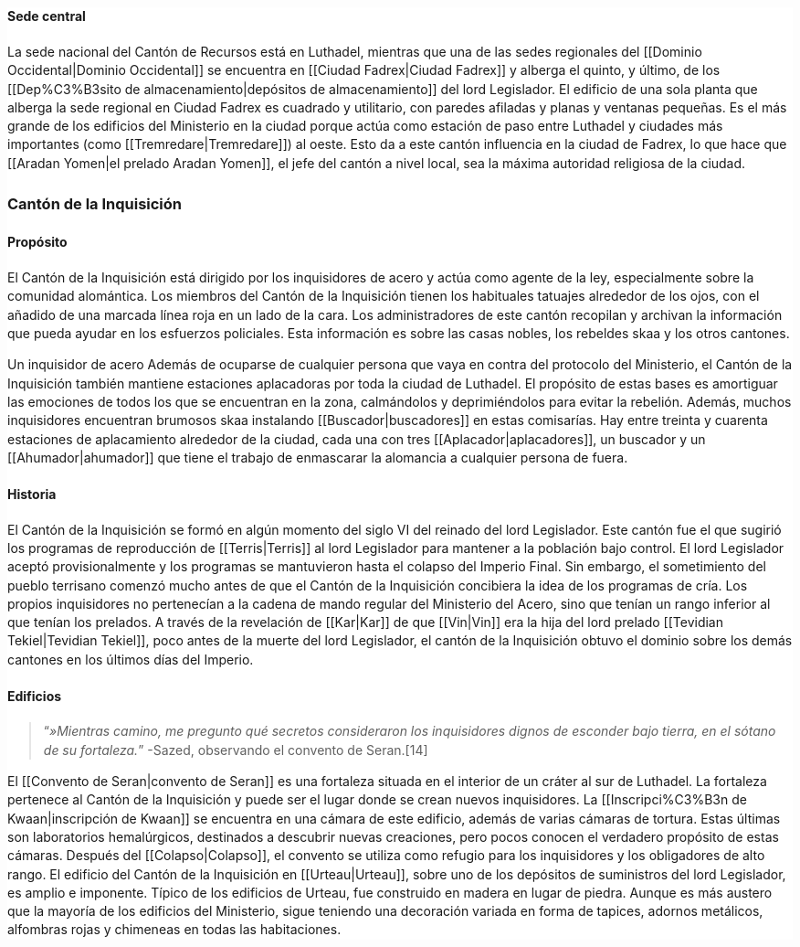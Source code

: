 #### Sede central
La sede nacional del Cantón de Recursos está en Luthadel, mientras que una de las sedes regionales del [[Dominio Occidental\|Dominio Occidental]] se encuentra en [[Ciudad Fadrex\|Ciudad Fadrex]] y alberga el quinto, y último, de los [[Dep%C3%B3sito de almacenamiento\|depósitos de almacenamiento]] del lord Legislador. El edificio de una sola planta que alberga la sede regional en Ciudad Fadrex es cuadrado y utilitario, con paredes afiladas y planas y ventanas pequeñas. Es el más grande de los edificios del Ministerio en la ciudad porque actúa como estación de paso entre Luthadel y ciudades más importantes (como [[Tremredare\|Tremredare]]) al oeste. Esto da a este cantón influencia en la ciudad de Fadrex, lo que hace que [[Aradan Yomen\|el prelado Aradan Yomen]], el jefe del cantón a nivel local, sea la máxima autoridad religiosa de la ciudad.

### Cantón de la Inquisición
#### Propósito
El Cantón de la Inquisición está dirigido por los inquisidores de acero y actúa como agente de la ley, especialmente sobre la comunidad alomántica. Los miembros del Cantón de la Inquisición tienen los habituales tatuajes alrededor de los ojos, con el añadido de una marcada línea roja en un lado de la cara. Los administradores de este cantón recopilan y archivan la información que pueda ayudar en los esfuerzos policiales. Esta información es sobre las casas nobles, los rebeldes skaa y los otros cantones.

  Un inquisidor de acero
Además de ocuparse de cualquier persona que vaya en contra del protocolo del Ministerio, el Cantón de la Inquisición también mantiene estaciones aplacadoras por toda la ciudad de Luthadel. El propósito de estas bases es amortiguar las emociones de todos los que se encuentran en la zona, calmándolos y deprimiéndolos para evitar la rebelión. Además, muchos inquisidores encuentran brumosos skaa instalando [[Buscador\|buscadores]] en estas comisarías. Hay entre treinta y cuarenta estaciones de aplacamiento alrededor de la ciudad, cada una con tres [[Aplacador\|aplacadores]], un buscador y un [[Ahumador\|ahumador]] que tiene el trabajo de enmascarar la alomancia a cualquier persona de fuera.

#### Historia
El Cantón de la Inquisición se formó en algún momento del siglo VI del reinado del lord Legislador. Este cantón fue el que sugirió los programas de reproducción de [[Terris\|Terris]] al lord Legislador para mantener a la población bajo control. El lord Legislador aceptó provisionalmente y los programas se mantuvieron hasta el colapso del Imperio Final. Sin embargo, el sometimiento del pueblo terrisano comenzó mucho antes de que el Cantón de la Inquisición concibiera la idea de los programas de cría.
Los propios inquisidores no pertenecían a la cadena de mando regular del Ministerio del Acero, sino que tenían un rango inferior al que tenían los prelados. A través de la revelación de [[Kar\|Kar]] de que [[Vin\|Vin]] era la hija del lord prelado [[Tevidian Tekiel\|Tevidian Tekiel]], poco antes de la muerte del lord Legislador, el cantón de la Inquisición obtuvo el dominio sobre los demás cantones en los últimos días del Imperio.

#### Edificios
>“*»Mientras camino, me pregunto qué secretos consideraron los inquisidores dignos de esconder bajo tierra, en el sótano de su fortaleza.*”
\-Sazed, observando el convento de Seran.[14]

El [[Convento de Seran\|convento de Seran]] es una fortaleza situada en el interior de un cráter al sur de Luthadel. La fortaleza pertenece al Cantón de la Inquisición y puede ser el lugar donde se crean nuevos inquisidores. La [[Inscripci%C3%B3n de Kwaan\|inscripción de Kwaan]] se encuentra en una cámara de este edificio, además de varias cámaras de tortura. Estas últimas son laboratorios hemalúrgicos, destinados a descubrir nuevas creaciones, pero pocos conocen el verdadero propósito de estas cámaras. Después del [[Colapso\|Colapso]], el convento se utiliza como refugio para los inquisidores y los obligadores de alto rango.
El edificio del Cantón de la Inquisición en [[Urteau\|Urteau]], sobre uno de los depósitos de suministros del lord Legislador, es amplio e imponente. Típico de los edificios de Urteau, fue construido en madera en lugar de piedra. Aunque es más austero que la mayoría de los edificios del Ministerio, sigue teniendo una decoración variada en forma de tapices, adornos metálicos, alfombras rojas y chimeneas en todas las habitaciones. 
